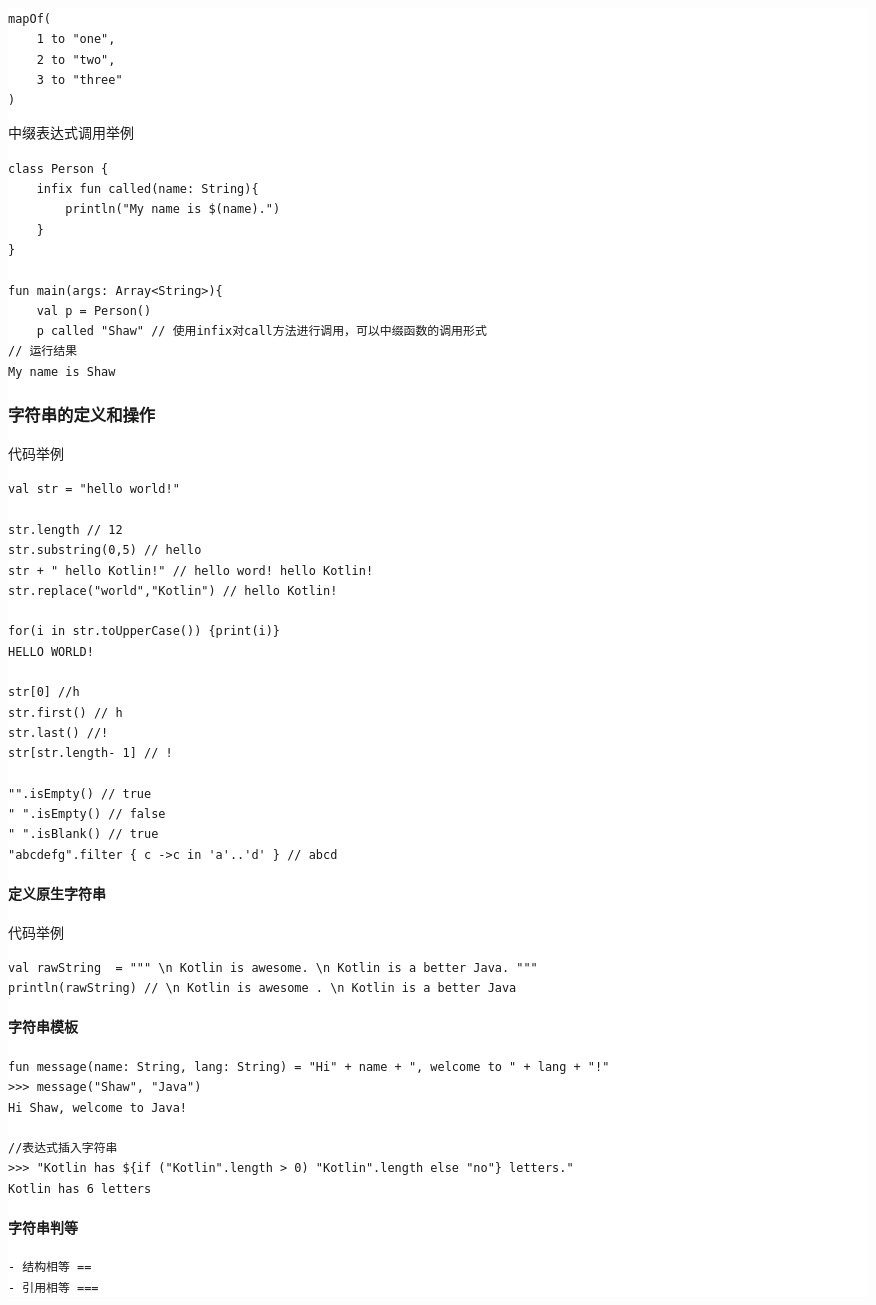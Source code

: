	mapOf(
		1 to "one",
		2 to "two",
		3 to "three"
	)

中缀表达式调用举例

	class Person {
		infix fun called(name: String){
			println("My name is $(name).")
		}	
	}

	fun main(args: Array<String>){
		val p = Person()
		p called "Shaw" // 使用infix对call方法进行调用，可以中缀函数的调用形式
	// 运行结果
	My name is Shaw

### 字符串的定义和操作

代码举例

	val str = "hello world!"

	str.length // 12
	str.substring(0,5) // hello
	str + " hello Kotlin!" // hello word! hello Kotlin!
	str.replace("world","Kotlin") // hello Kotlin!

	for(i in str.toUpperCase()) {print(i)}
	HELLO WORLD!

	str[0] //h
	str.first() // h
	str.last() //!
	str[str.length- 1] // !

	"".isEmpty() // true
	" ".isEmpty() // false
	" ".isBlank() // true
	"abcdefg".filter { c ->c in 'a'..'d' } // abcd

#### 定义原生字符串

代码举例

	val rawString  = """ \n Kotlin is awesome. \n Kotlin is a better Java. """
	println(rawString) // \n Kotlin is awesome . \n Kotlin is a better Java

#### 字符串模板

	fun message(name: String, lang: String) = "Hi" + name + ", welcome to " + lang + "!"
	>>> message("Shaw", "Java")
	Hi Shaw, welcome to Java!

	//表达式插入字符串
	>>> "Kotlin has ${if ("Kotlin".length > 0) "Kotlin".length else "no"} letters."
	Kotlin has 6 letters

#### 字符串判等

	- 结构相等 ==
	- 引用相等 ===

	
